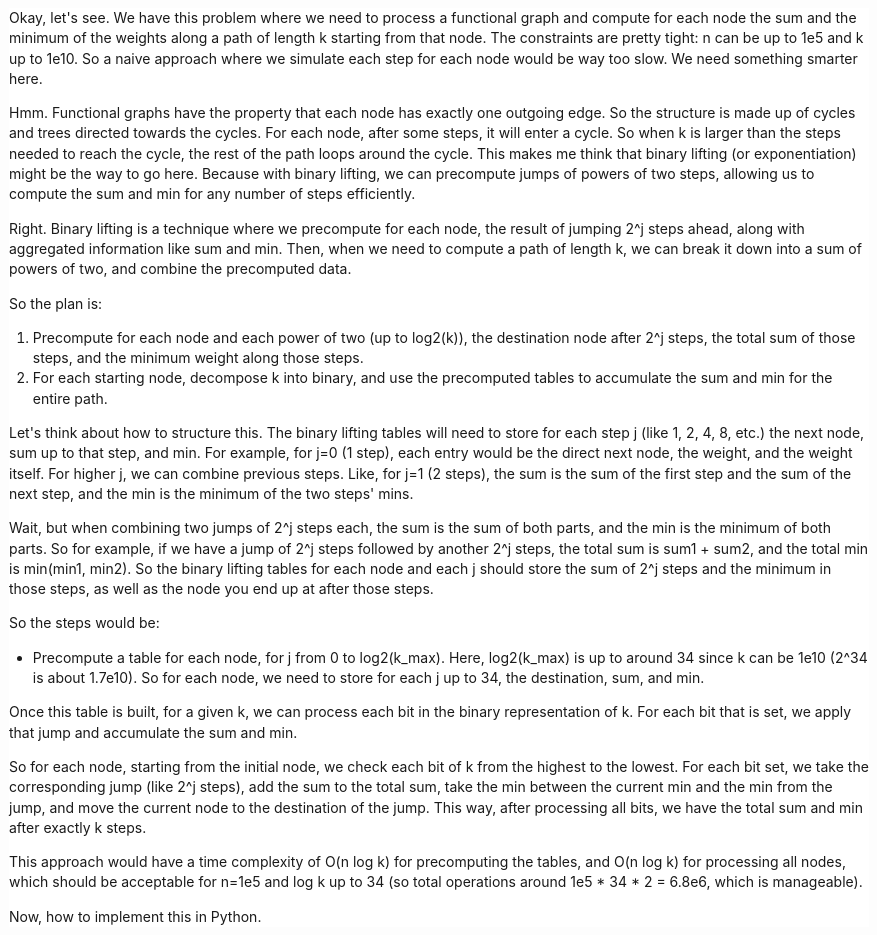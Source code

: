 <think>
Okay, let's see. We have this problem where we need to process a functional graph and compute for each node the sum and the minimum of the weights along a path of length k starting from that node. The constraints are pretty tight: n can be up to 1e5 and k up to 1e10. So a naive approach where we simulate each step for each node would be way too slow. We need something smarter here.

Hmm. Functional graphs have the property that each node has exactly one outgoing edge. So the structure is made up of cycles and trees directed towards the cycles. For each node, after some steps, it will enter a cycle. So when k is larger than the steps needed to reach the cycle, the rest of the path loops around the cycle. This makes me think that binary lifting (or exponentiation) might be the way to go here. Because with binary lifting, we can precompute jumps of powers of two steps, allowing us to compute the sum and min for any number of steps efficiently.

Right. Binary lifting is a technique where we precompute for each node, the result of jumping 2^j steps ahead, along with aggregated information like sum and min. Then, when we need to compute a path of length k, we can break it down into a sum of powers of two, and combine the precomputed data.

So the plan is:

1. Precompute for each node and each power of two (up to log2(k)), the destination node after 2^j steps, the total sum of those steps, and the minimum weight along those steps.
2. For each starting node, decompose k into binary, and use the precomputed tables to accumulate the sum and min for the entire path.

Let's think about how to structure this. The binary lifting tables will need to store for each step j (like 1, 2, 4, 8, etc.) the next node, sum up to that step, and min. For example, for j=0 (1 step), each entry would be the direct next node, the weight, and the weight itself. For higher j, we can combine previous steps. Like, for j=1 (2 steps), the sum is the sum of the first step and the sum of the next step, and the min is the minimum of the two steps' mins.

Wait, but when combining two jumps of 2^j steps each, the sum is the sum of both parts, and the min is the minimum of both parts. So for example, if we have a jump of 2^j steps followed by another 2^j steps, the total sum is sum1 + sum2, and the total min is min(min1, min2). So the binary lifting tables for each node and each j should store the sum of 2^j steps and the minimum in those steps, as well as the node you end up at after those steps.

So the steps would be:

- Precompute a table for each node, for j from 0 to log2(k_max). Here, log2(k_max) is up to around 34 since k can be 1e10 (2^34 is about 1.7e10). So for each node, we need to store for each j up to 34, the destination, sum, and min.

Once this table is built, for a given k, we can process each bit in the binary representation of k. For each bit that is set, we apply that jump and accumulate the sum and min.

So for each node, starting from the initial node, we check each bit of k from the highest to the lowest. For each bit set, we take the corresponding jump (like 2^j steps), add the sum to the total sum, take the min between the current min and the min from the jump, and move the current node to the destination of the jump. This way, after processing all bits, we have the total sum and min after exactly k steps.

This approach would have a time complexity of O(n log k) for precomputing the tables, and O(n log k) for processing all nodes, which should be acceptable for n=1e5 and log k up to 34 (so total operations around 1e5 * 34 * 2 = 6.8e6, which is manageable).

Now, how to implement this in Python.
